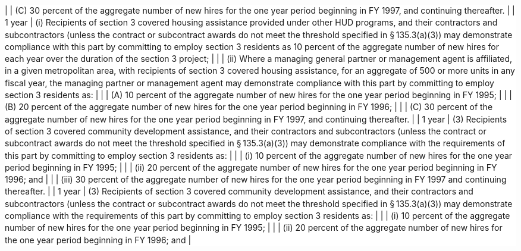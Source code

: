 |            |                 (C) 30 percent of the aggregate number of new hires for the one year period beginning in FY 1997, and continuing thereafter.                                                                                                                                                                                                                                                                                                      |
| 1 year     | (i) Recipients of section 3 covered housing assistance provided under other HUD programs, and their contractors and subcontractors (unless the contract or subcontract awards do not meet the threshold specified in &#167;&#8201;135.3(a)(3)) may demonstrate compliance with this part by committing to employ section 3 residents as 10 percent of the aggregate number of new hires for each year over the duration of the section 3 project; |
|            |                 (ii) Where a managing general partner or management agent is affiliated, in a given metropolitan area, with recipients of section 3 covered housing assistance, for an aggregate of 500 or more units in any fiscal year, the managing partner or management agent may demonstrate compliance with this part by committing to employ section 3 residents as:                                                                      |
|            |                 (A) 10 percent of the aggregate number of new hires for the one year period beginning in FY 1995;                                                                                                                                                                                                                                                                                                                                 |
|            |                 (B) 20 percent of the aggregate number of new hires for the one year period beginning in FY 1996;                                                                                                                                                                                                                                                                                                                                 |
|            |                 (C) 30 percent of the aggregate number of new hires for the one year period beginning in FY 1997, and continuing thereafter.                                                                                                                                                                                                                                                                                                      |
| 1 year     | (3) Recipients of section 3 covered community development assistance, and their contractors and subcontractors (unless the contract or subcontract awards do not meet the threshold specified in &#167;&#8201;135.3(a)(3)) may demonstrate compliance with the requirements of this part by committing to employ section 3 residents as:                                                                                                          |
|            |                 (i) 10 percent of the aggregate number of new hires for the one year period beginning in FY 1995;                                                                                                                                                                                                                                                                                                                                 |
|            |                 (ii) 20 percent of the aggregate number of new hires for the one year period beginning in FY 1996; and                                                                                                                                                                                                                                                                                                                            |
|            |                 (iii) 30 percent of the aggregate number of new hires for the one year period beginning in FY 1997 and continuing thereafter.                                                                                                                                                                                                                                                                                                     |
| 1 year     | (3) Recipients of section 3 covered community development assistance, and their contractors and subcontractors (unless the contract or subcontract awards do not meet the threshold specified in &#167;&#8201;135.3(a)(3)) may demonstrate compliance with the requirements of this part by committing to employ section 3 residents as:                                                                                                          |
|            |                 (i) 10 percent of the aggregate number of new hires for the one year period beginning in FY 1995;                                                                                                                                                                                                                                                                                                                                 |
|            |                 (ii) 20 percent of the aggregate number of new hires for the one year period beginning in FY 1996; and                                                                                                                                                                                                                                                                                                                            |